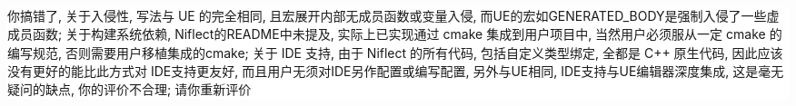 









你搞错了, 关于入侵性, 写法与 UE 的完全相同, 且宏展开内部无成员函数或变量入侵, 而UE的宏如GENERATED_BODY是强制入侵了一些虚成员函数; 关于构建系统依赖, Niflect的README中未提及, 实际上已实现通过 cmake 集成到用户项目中, 当然用户必须服从一定 cmake 的编写规范, 否则需要用户移植集成的cmake; 关于 IDE 支持, 由于 Niflect 的所有代码, 包括自定义类型绑定, 全都是 C++ 原生代码, 因此应该没有更好的能比此方式对 IDE支持更友好, 而且用户无须对IDE另作配置或编写配置, 另外与UE相同, IDE支持与UE编辑器深度集成, 这是毫无疑问的缺点, 你的评价不合理; 请你重新评价









